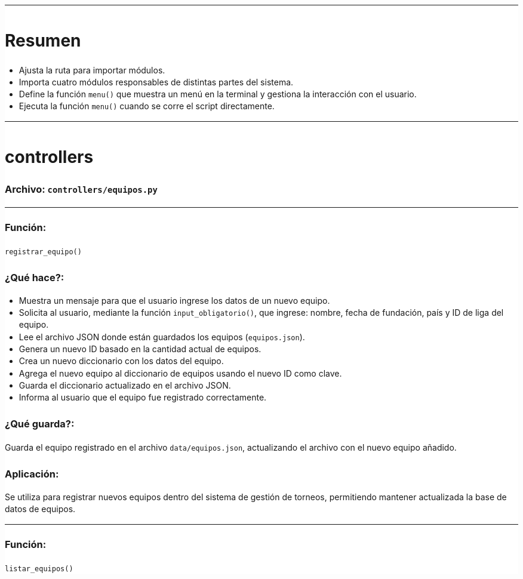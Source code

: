 ------

# Resumen 

- Ajusta la ruta para importar módulos.
- Importa cuatro módulos responsables de distintas partes del sistema.
- Define la función `menu()` que muestra un menú en la terminal y gestiona la interacción con el usuario.
- Ejecuta la función `menu()` cuando se corre el script directamente.

------

# controllers

### Archivo: `controllers/equipos.py`

------

### Función:

```
registrar_equipo()
```

### ¿Qué hace?:

- Muestra un mensaje para que el usuario ingrese los datos de un nuevo equipo.
- Solicita al usuario, mediante la función `input_obligatorio()`, que ingrese: nombre, fecha de fundación, país y ID de liga del equipo.
- Lee el archivo JSON donde están guardados los equipos (`equipos.json`).
- Genera un nuevo ID basado en la cantidad actual de equipos.
- Crea un nuevo diccionario con los datos del equipo.
- Agrega el nuevo equipo al diccionario de equipos usando el nuevo ID como clave.
- Guarda el diccionario actualizado en el archivo JSON.
- Informa al usuario que el equipo fue registrado correctamente.

### ¿Qué guarda?:

Guarda el equipo registrado en el archivo `data/equipos.json`, actualizando el archivo con el nuevo equipo añadido.

### Aplicación:

Se utiliza para registrar nuevos equipos dentro del sistema de gestión de torneos, permitiendo mantener actualizada la base de datos de equipos.

------

### Función:

```
listar_equipos()
```
